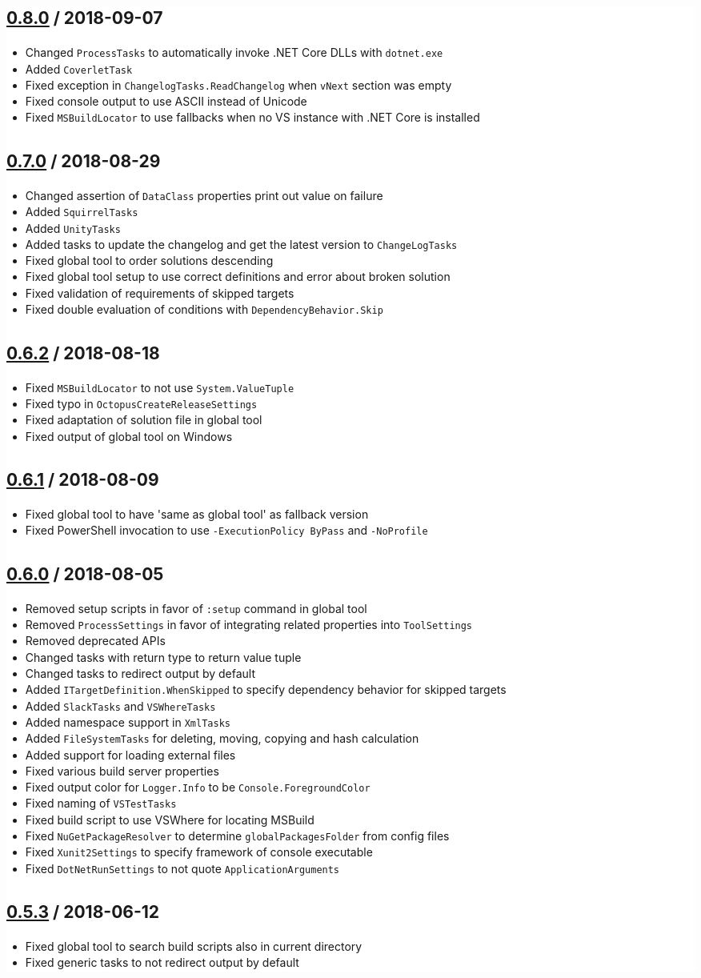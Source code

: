 ## [0.8.0] / 2018-09-07
- Changed `ProcessTasks` to automatically invoke .NET Core DLLs with `dotnet.exe`
- Added `CoverletTask`
- Fixed exception in `ChangelogTasks.ReadChangelog` when `vNext` section was empty
- Fixed console output to use ASCII instead of Unicode
- Fixed `MSBuildLocator` to use fallbacks when no VS instance with .NET Core is installed

## [0.7.0] / 2018-08-29
- Changed assertion of `DataClass` properties print out value on failure
- Added `SquirrelTasks`
- Added `UnityTasks`
- Added tasks to update the changelog and get the latest version to `ChangeLogTasks`
- Fixed global tool to order solutions descending
- Fixed global tool setup to use correct definitions and error about broken solution
- Fixed validation of requirements of skipped targets
- Fixed double evaluation of conditions with `DependencyBehavior.Skip`

## [0.6.2] / 2018-08-18
- Fixed `MSBuildLocator` to not use `System.ValueTuple`
- Fixed typo in `OctopusCreateReleaseSettings`
- Fixed adaptation of solution file in global tool
- Fixed output of global tool on Windows

## [0.6.1] / 2018-08-09
- Fixed global tool to have 'same as global tool' as fallback version
- Fixed PowerShell invocation to use `-ExecutionPolicy ByPass` and `-NoProfile`

## [0.6.0] / 2018-08-05
- Removed setup scripts in favor of `:setup` command in global tool
- Removed `ProcessSettings` in favor of integrating related properties into `ToolSettings`
- Removed deprecated APIs
- Changed tasks with return type to return value tuple
- Changed tasks to redirect output by default
- Added `ITargetDefinition.WhenSkipped` to specify dependency behavior for skipped targets
- Added `SlackTasks` and `VSWhereTasks`
- Added namespace support in `XmlTasks`
- Added `FileSystemTasks` for deleting, moving, copying and hash calculation
- Added support for loading external files
- Fixed various build server properties
- Fixed output color for `Logger.Info` to be `Console.ForegroundColor`
- Fixed naming of `VSTestTasks`
- Fixed build script to use VSWhere for locating MSBuild
- Fixed `NuGetPackageResolver` to determine `globalPackagesFolder` from config files
- Fixed `Xunit2Settings` to specify framework of console executable
- Fixed `DotNetRunSettings` to not quote `ApplicationArguments`

## [0.5.3] / 2018-06-12
- Fixed global tool to search build scripts also in current directory
- Fixed generic tasks to not redirect output by default


[vNext]: https://github.com/nuke-build/nuke/compare/9.0.2...HEAD
[9.0.2]: https://github.com/nuke-build/nuke/compare/9.0.1...9.0.2
[9.0.1]: https://github.com/nuke-build/nuke/compare/9.0.0...9.0.1
[9.0.0]: https://github.com/nuke-build/nuke/compare/8.1.4...9.0.0
[8.1.4]: https://github.com/nuke-build/nuke/compare/8.1.3...8.1.4
[8.1.3]: https://github.com/nuke-build/nuke/compare/8.1.2...8.1.3
[8.1.2]: https://github.com/nuke-build/nuke/compare/8.1.1...8.1.2
[8.1.1]: https://github.com/nuke-build/nuke/compare/8.1.0...8.1.1
[8.1.0]: https://github.com/nuke-build/nuke/compare/8.0.0...8.1.0
[8.0.0]: https://github.com/nuke-build/nuke/compare/7.0.6...8.0.0
[7.0.6]: https://github.com/nuke-build/nuke/compare/7.0.5...7.0.6
[7.0.5]: https://github.com/nuke-build/nuke/compare/7.0.4...7.0.5
[7.0.4]: https://github.com/nuke-build/nuke/compare/7.0.3...7.0.4
[7.0.3]: https://github.com/nuke-build/nuke/compare/7.0.2...7.0.3
[7.0.2]: https://github.com/nuke-build/nuke/compare/7.0.1...7.0.2
[7.0.1]: https://github.com/nuke-build/nuke/compare/7.0.0...7.0.1
[7.0.0]: https://github.com/nuke-build/nuke/compare/6.3.0...7.0.0
[6.3.0]: https://github.com/nuke-build/nuke/compare/6.2.1...6.3.0
[6.2.1]: https://github.com/nuke-build/nuke/compare/6.2.0...6.2.1
[6.2.0]: https://github.com/nuke-build/nuke/compare/6.1.2...6.2.0
[6.1.2]: https://github.com/nuke-build/nuke/compare/6.1.1...6.1.2
[6.1.1]: https://github.com/nuke-build/nuke/compare/6.1.0...6.1.1
[6.1.0]: https://github.com/nuke-build/nuke/compare/6.0.3...6.1.0
[6.0.3]: https://github.com/nuke-build/nuke/compare/6.0.2...6.0.3
[6.0.2]: https://github.com/nuke-build/nuke/compare/6.0.1...6.0.2
[6.0.1]: https://github.com/nuke-build/nuke/compare/6.0.0...6.0.1
[6.0.0]: https://github.com/nuke-build/nuke/compare/5.3.0...6.0.0
[5.3.0]: https://github.com/nuke-build/nuke/compare/5.2.1...5.3.0
[5.2.1]: https://github.com/nuke-build/nuke/compare/5.2.0...5.2.1
[5.2.0]: https://github.com/nuke-build/nuke/compare/5.1.4...5.2.0
[5.1.4]: https://github.com/nuke-build/nuke/compare/5.1.3...5.1.4
[5.1.3]: https://github.com/nuke-build/nuke/compare/5.1.2...5.1.3
[5.1.2]: https://github.com/nuke-build/nuke/compare/5.1.1...5.1.2
[5.1.1]: https://github.com/nuke-build/nuke/compare/5.1.0...5.1.1
[5.1.0]: https://github.com/nuke-build/nuke/compare/5.0.2...5.1.0
[5.0.2]: https://github.com/nuke-build/nuke/compare/5.0.1...5.0.2
[5.0.1]: https://github.com/nuke-build/nuke/compare/5.0.0...5.0.1
[5.0.0]: https://github.com/nuke-build/nuke/compare/0.25.0...5.0.0
[0.25.0]: https://github.com/nuke-build/nuke/compare/0.24.11...0.25.0
[0.24.11]: https://github.com/nuke-build/nuke/compare/0.24.10...0.24.11
[0.24.10]: https://github.com/nuke-build/nuke/compare/0.24.9...0.24.10
[0.24.9]: https://github.com/nuke-build/nuke/compare/0.24.8...0.24.9
[0.24.8]: https://github.com/nuke-build/nuke/compare/0.24.7...0.24.8
[0.24.7]: https://github.com/nuke-build/nuke/compare/0.24.6...0.24.7
[0.24.6]: https://github.com/nuke-build/nuke/compare/0.24.5...0.24.6
[0.24.5]: https://github.com/nuke-build/nuke/compare/0.24.4...0.24.5
[0.24.4]: https://github.com/nuke-build/nuke/compare/0.24.2...0.24.4
[0.24.2]: https://github.com/nuke-build/nuke/compare/0.24.1...0.24.2
[0.24.1]: https://github.com/nuke-build/nuke/compare/0.24.0...0.24.1
[0.24.0]: https://github.com/nuke-build/nuke/compare/0.23.7...0.24.0
[0.23.7]: https://github.com/nuke-build/nuke/compare/0.23.6...0.23.7
[0.23.6]: https://github.com/nuke-build/nuke/compare/0.23.5...0.23.6
[0.23.5]: https://github.com/nuke-build/nuke/compare/0.23.4...0.23.5
[0.23.4]: https://github.com/nuke-build/nuke/compare/0.23.3...0.23.4
[0.23.3]: https://github.com/nuke-build/nuke/compare/0.23.2...0.23.3
[0.23.2]: https://github.com/nuke-build/nuke/compare/0.23.1...0.23.2
[0.23.1]: https://github.com/nuke-build/nuke/compare/0.23.0...0.23.1
[0.23.0]: https://github.com/nuke-build/nuke/compare/0.22.2...0.23.0
[0.22.2]: https://github.com/nuke-build/nuke/compare/0.22.1...0.22.2
[0.22.1]: https://github.com/nuke-build/nuke/compare/0.22.0...0.22.1
[0.22.0]: https://github.com/nuke-build/nuke/compare/0.21.2...0.22.0
[0.21.2]: https://github.com/nuke-build/nuke/compare/0.21.1...0.21.2
[0.21.1]: https://github.com/nuke-build/nuke/compare/0.21.0...0.21.1
[0.21.0]: https://github.com/nuke-build/nuke/compare/0.20.1...0.21.0
[0.20.1]: https://github.com/nuke-build/nuke/compare/0.20.0...0.20.1
[0.20.0]: https://github.com/nuke-build/nuke/compare/0.19.2...0.20.0
[0.19.2]: https://github.com/nuke-build/nuke/compare/0.19.1...0.19.2
[0.19.1]: https://github.com/nuke-build/nuke/compare/0.19.0...0.19.1
[0.19.0]: https://github.com/nuke-build/nuke/compare/0.18.0...0.19.0
[0.18.0]: https://github.com/nuke-build/nuke/compare/0.17.7...0.18.0
[0.17.7]: https://github.com/nuke-build/nuke/compare/0.17.6...0.17.7
[0.17.6]: https://github.com/nuke-build/nuke/compare/0.17.5...0.17.6
[0.17.5]: https://github.com/nuke-build/nuke/compare/0.17.4...0.17.5
[0.17.4]: https://github.com/nuke-build/nuke/compare/0.17.3...0.17.4
[0.17.3]: https://github.com/nuke-build/nuke/compare/0.17.2...0.17.3
[0.17.2]: https://github.com/nuke-build/nuke/compare/0.17.1...0.17.2
[0.17.1]: https://github.com/nuke-build/nuke/compare/0.17.0...0.17.1
[0.17.0]: https://github.com/nuke-build/nuke/compare/0.16.0...0.17.0
[0.16.0]: https://github.com/nuke-build/nuke/compare/0.15.0...0.16.0
[0.15.0]: https://github.com/nuke-build/nuke/compare/0.14.1...0.15.0
[0.14.1]: https://github.com/nuke-build/nuke/compare/0.14.0...0.14.1
[0.14.0]: https://github.com/nuke-build/nuke/compare/0.13.0...0.14.0
[0.13.0]: https://github.com/nuke-build/nuke/compare/0.12.4...0.13.0
[0.12.4]: https://github.com/nuke-build/nuke/compare/0.12.3...0.12.4
[0.12.3]: https://github.com/nuke-build/nuke/compare/0.12.2...0.12.3
[0.12.2]: https://github.com/nuke-build/nuke/compare/0.12.1...0.12.2
[0.12.1]: https://github.com/nuke-build/nuke/compare/0.12.0...0.12.1
[0.12.0]: https://github.com/nuke-build/nuke/compare/0.11.1...0.12.0
[0.11.1]: https://github.com/nuke-build/nuke/compare/0.11.0...0.11.1
[0.11.0]: https://github.com/nuke-build/nuke/compare/0.10.5...0.11.0
[0.10.5]: https://github.com/nuke-build/nuke/compare/0.10.4...0.10.5
[0.10.4]: https://github.com/nuke-build/nuke/compare/0.10.3...0.10.4
[0.10.3]: https://github.com/nuke-build/nuke/compare/0.10.2...0.10.3
[0.10.2]: https://github.com/nuke-build/nuke/compare/0.10.1...0.10.2
[0.10.1]: https://github.com/nuke-build/nuke/compare/0.10.0...0.10.1
[0.10.0]: https://github.com/nuke-build/nuke/compare/0.9.1...0.10.0
[0.9.1]: https://github.com/nuke-build/nuke/compare/0.9.0...0.9.1
[0.9.0]: https://github.com/nuke-build/nuke/compare/0.8.0...0.9.0
[0.8.0]: https://github.com/nuke-build/nuke/compare/0.7.0...0.8.0
[0.7.0]: https://github.com/nuke-build/nuke/compare/0.6.2...0.7.0
[0.6.2]: https://github.com/nuke-build/nuke/compare/0.6.1...0.6.2
[0.6.1]: https://github.com/nuke-build/nuke/compare/0.6.0...0.6.1
[0.6.0]: https://github.com/nuke-build/nuke/compare/0.5.3...0.6.0
[0.5.3]: https://github.com/nuke-build/nuke/compare/0.5.2...0.5.3
[0.5.2]: https://github.com/nuke-build/nuke/compare/0.5.0...0.5.2
[0.5.0]: https://github.com/nuke-build/nuke/compare/0.4.0...0.5.0
[0.4.0]: https://github.com/nuke-build/nuke/compare/0.3.1...0.4.0
[0.3.1]: https://github.com/nuke-build/nuke/compare/0.2.10...0.3.1
[0.2.10]: https://github.com/nuke-build/nuke/compare/0.2.0...0.2.10
[0.2.0]: https://github.com/nuke-build/nuke/tree/0.2.0